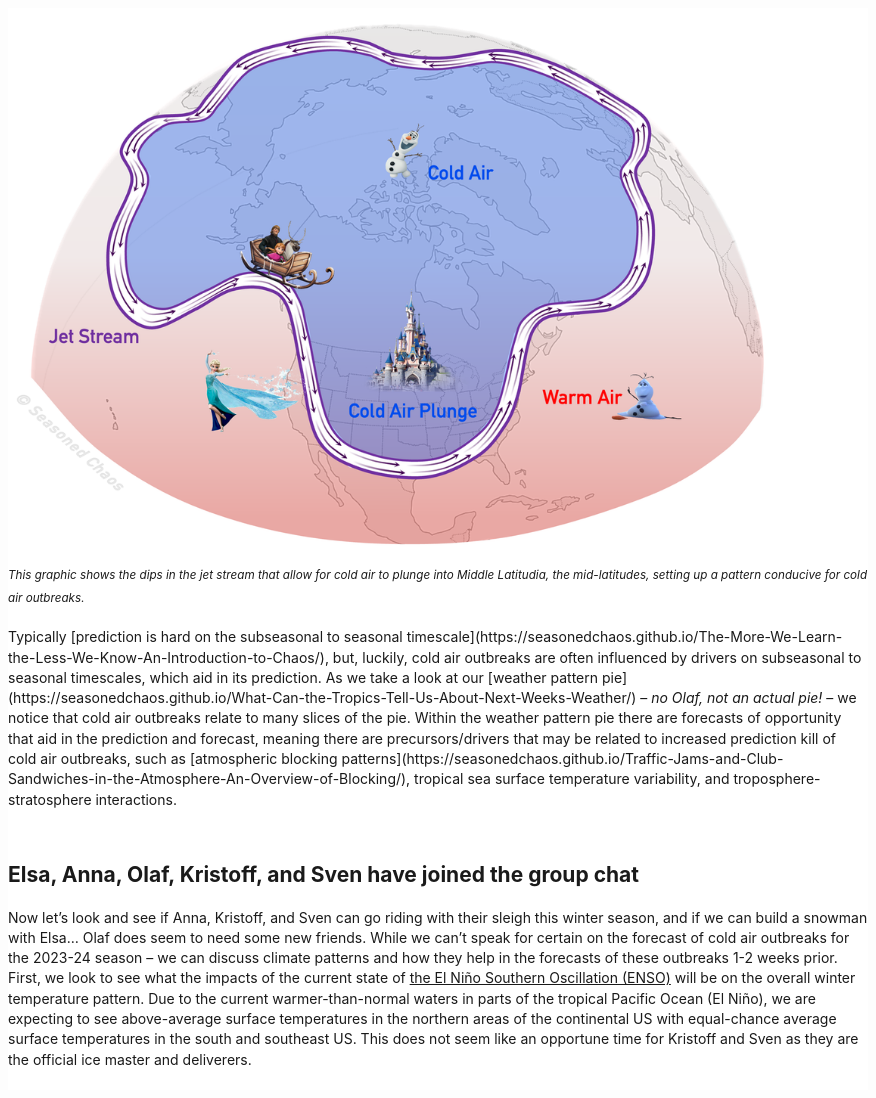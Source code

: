 <img src="/assets/img/CAO_diagram.png" width="90%">
<br><sub><i>This graphic shows the dips in the jet stream that allow for cold air to plunge into Middle Latitudia, the mid-latitudes, setting up a pattern conducive for cold air outbreaks.</i></sub>
<br><br>
Typically [prediction is hard on the subseasonal to seasonal timescale](https://seasonedchaos.github.io/The-More-We-Learn-the-Less-We-Know-An-Introduction-to-Chaos/), but, luckily, cold air outbreaks are often influenced by drivers on subseasonal to seasonal timescales, which aid in its prediction. As we take a look at our [weather pattern pie](https://seasonedchaos.github.io/What-Can-the-Tropics-Tell-Us-About-Next-Weeks-Weather/) – <i>no Olaf, not an actual pie!</i> –  we notice that cold air outbreaks relate to many slices of the pie. Within the weather pattern pie there are forecasts of opportunity that aid in the prediction and forecast, meaning there are precursors/drivers that may be related to increased prediction kill of cold air outbreaks, such as [atmospheric blocking patterns](https://seasonedchaos.github.io/Traffic-Jams-and-Club-Sandwiches-in-the-Atmosphere-An-Overview-of-Blocking/), tropical sea surface temperature variability, and troposphere-stratosphere interactions.
<br><br>
<h2>Elsa, Anna, Olaf, Kristoff, and Sven have joined the group chat</h2>

Now let’s look and see if Anna, Kristoff, and Sven can go riding with their sleigh this winter season, and if we can build a snowman with Elsa… Olaf does seem to need some new friends. While we can’t speak for certain on the forecast of cold air outbreaks for the 2023-24 season – we can discuss climate patterns and how they help in the forecasts of these outbreaks 1-2 weeks prior. First, we look to see what the impacts of the current state of [the El Niño Southern Oscillation (ENSO)](https://seasonedchaos.github.io/Round-1-ENSO-is-King/) will be on the overall winter temperature pattern. Due to the current warmer-than-normal waters in parts of the tropical Pacific Ocean (El Niño), we are expecting to see above-average surface temperatures in the northern areas of the continental US with equal-chance average surface temperatures in the south and southeast US. This does not seem like an opportune time for Kristoff and Sven as they are the official ice master and deliverers.
<br><br>